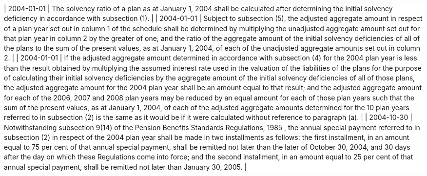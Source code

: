 | 2004-01-01 | The solvency ratio of a plan as at January 1, 2004 shall be calculated after determining the initial solvency deficiency in accordance with subsection (1).                                                                                                                                                                                                                                                                                                                                                                                                                                                                                                                                                                                                                                                                                                                                                                                                                                                                                                                                                                                                                                                                                                                            |
| 2004-01-01 | Subject to subsection (5), the adjusted aggregate amount in respect of a plan year set out in column 1 of the schedule shall be determined by multiplying the unadjusted aggregate amount set out for that plan year in column 2 by the greater of one, and the ratio of the aggregate amount of the initial solvency deficiencies of all of the plans to the sum of the present values, as at January 1, 2004, of each of the unadjusted aggregate amounts set out in column 2.                                                                                                                                                                                                                                                                                                                                                                                                                                                                                                                                                                                                                                                                                                                                                                                                       |
| 2004-01-01 | If the adjusted aggregate amount determined in accordance with subsection (4) for the 2004 plan year is less than the result obtained by multiplying the assumed interest rate used in the valuation of the liabilities of the plans for the purpose of calculating their initial solvency deficiencies by the aggregate amount of the initial solvency deficiencies of all of those plans, the adjusted aggregate amount for the 2004 plan year shall be an amount equal to that result; and the adjusted aggregate amount for each of the 2006, 2007 and 2008 plan years may be reduced by an equal amount for each of those plan years such that the sum of the present values, as at January 1, 2004, of each of the adjusted aggregate amounts determined for the 10 plan years referred to in subsection (2) is the same as it would be if it were calculated without reference to paragraph (a).                                                                                                                                                                                                                                                                                                                                                                                |
| 2004-10-30 | Notwithstanding subsection 9(14) of the  Pension Benefits Standards Regulations, 1985 , the annual special payment referred to in subsection (2) in respect of the 2004 plan year shall be made in two installments as follows: the first installment, in an amount equal to 75 per cent of that annual special payment, shall be remitted not later than the later of October 30, 2004, and 30 days after the day on which these Regulations come into force; and the second installment, in an amount equal to 25 per cent of that annual special payment, shall be remitted not later than January 30, 2005.                                                                                                                                                                                                                                                                                                                                                                                                                                                                                                                                                                                                                                                                        |
